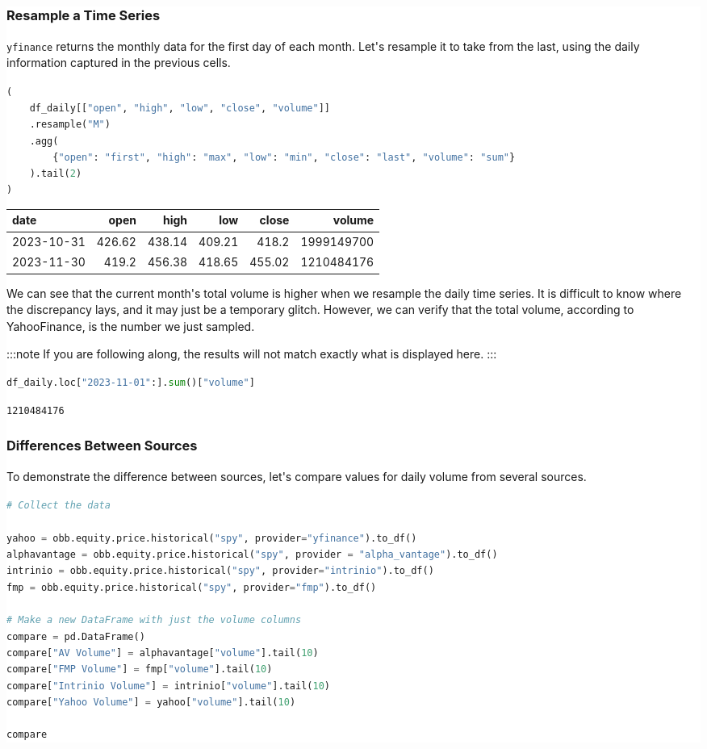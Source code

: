 ### Resample a Time Series

`yfinance` returns the monthly data for the first day of each month. Let's resample it to take from the last, using the daily information captured in the previous cells.

```python
(
    df_daily[["open", "high", "low", "close", "volume"]]
    .resample("M")
    .agg(
        {"open": "first", "high": "max", "low": "min", "close": "last", "volume": "sum"}
    ).tail(2)
)
```

| date          |   open |   high |    low |   close |      volume |
|:--------------|-------:|-------:|-------:|--------:|------------:|
| 2023-10-31  | 426.62 | 438.14 | 409.21 |  418.2  | 1999149700 |
| 2023-11-30  | 419.2  | 456.38 | 418.65 |  455.02 | 1210484176 |

We can see that the current month's total volume is higher when we resample the daily time series. It is difficult to know where the discrepancy lays, and it may just be a temporary glitch. However, we can verify that the total volume, according to YahooFinance, is the number we just sampled.

:::note
If you are following along, the results will not match exactly what is displayed here.
:::

```python
df_daily.loc["2023-11-01":].sum()["volume"]
```

```console
1210484176
```

### Differences Between Sources

To demonstrate the difference between sources, let's compare values for daily volume from several sources.

```python
# Collect the data

yahoo = obb.equity.price.historical("spy", provider="yfinance").to_df()
alphavantage = obb.equity.price.historical("spy", provider = "alpha_vantage").to_df()
intrinio = obb.equity.price.historical("spy", provider="intrinio").to_df()
fmp = obb.equity.price.historical("spy", provider="fmp").to_df()

# Make a new DataFrame with just the volume columns
compare = pd.DataFrame()
compare["AV Volume"] = alphavantage["volume"].tail(10)
compare["FMP Volume"] = fmp["volume"].tail(10)
compare["Intrinio Volume"] = intrinio["volume"].tail(10)
compare["Yahoo Volume"] = yahoo["volume"].tail(10)

compare
```
